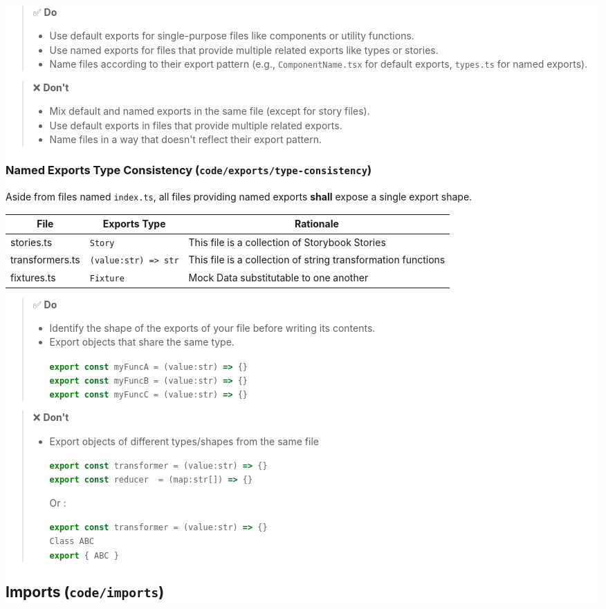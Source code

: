 > ✅ **Do**
>
> + Use default exports for single-purpose files like components or utility functions.
> + Use named exports for files that provide multiple related exports like types or stories.
> + Name files according to their export pattern (e.g., `ComponentName.tsx` for default exports, `types.ts` for named
    exports).

> ❌ **Don't**
>
> + Mix default and named exports in the same file (except for story files).
> + Use default exports in files that provide multiple related exports.
> + Name files in a way that doesn't reflect their export pattern.

### Named Exports Type Consistency (`code/exports/type-consistency`)

Aside from files named `index.ts`, all files providing named exports **shall** expose a single export shape.

| File            | Exports Type         | Rationale                                                    | 
|-----------------|----------------------|--------------------------------------------------------------|
| stories.ts      | `Story`              | This file is a collection of Storybook Stories               | 
| transformers.ts | `(value:str) => str` | This file is a collection of string transformation functions | 
| fixtures.ts     | `Fixture`            | Mock Data substitutable to one another                       |

> ✅ **Do**
>
> + Identify the shape of the exports of your file before writing its contents.
> + Export objects that share the same type.
>   ```typescript
>   export const myFuncA = (value:str) => {}
>   export const myFuncB = (value:str) => {}
>   export const myFuncC = (value:str) => {}
>   ```

> ❌ **Don't**
>
> + Export objects of different types/shapes from the same file 
>   ```typescript
>   export const transformer = (value:str) => {}
>   export const reducer  = (map:str[]) => {}
>   ```
>   Or : 
>   ```typescript
>   export const transformer = (value:str) => {}
>   Class ABC
>   export { ABC } 
>   ```

## Imports (`code/imports`)
